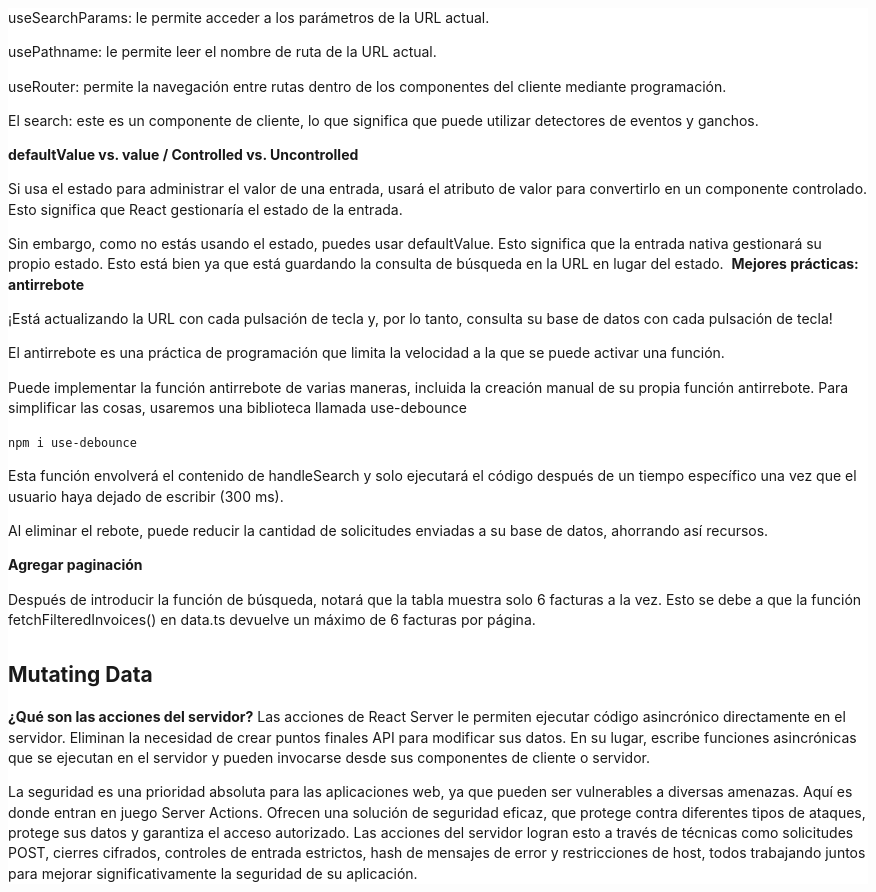 useSearchParams: le permite acceder a los parámetros de la URL actual.

usePathname: le permite leer el nombre de ruta de la URL actual.

useRouter: permite la navegación entre rutas dentro de los componentes del cliente mediante programación.

El search: este es un componente de cliente, lo que significa que puede utilizar detectores de eventos y ganchos.

**defaultValue vs. value / Controlled vs. Uncontrolled**

Si usa el estado para administrar el valor de una entrada, usará el atributo de valor para convertirlo en un componente controlado. Esto significa que React gestionaría el estado de la entrada.

Sin embargo, como no estás usando el estado, puedes usar defaultValue. Esto significa que la entrada nativa gestionará su propio estado. Esto está bien ya que está guardando la consulta de búsqueda en la URL en lugar del estado.
​
**Mejores prácticas: antirrebote**

¡Está actualizando la URL con cada pulsación de tecla y, por lo tanto, consulta su base de datos con cada pulsación de tecla!

El antirrebote es una práctica de programación que limita la velocidad a la que se puede activar una función.

Puede implementar la función antirrebote de varias maneras, incluida la creación manual de su propia función antirrebote. Para simplificar las cosas, usaremos una biblioteca llamada use-debounce

```
npm i use-debounce
```

Esta función envolverá el contenido de handleSearch y solo ejecutará el código después de un tiempo específico una vez que el usuario haya dejado de escribir (300 ms).

Al eliminar el rebote, puede reducir la cantidad de solicitudes enviadas a su base de datos, ahorrando así recursos.

**Agregar paginación**

Después de introducir la función de búsqueda, notará que la tabla muestra solo 6 facturas a la vez. Esto se debe a que la función fetchFilteredInvoices() en data.ts devuelve un máximo de 6 facturas por página.

## Mutating Data

**¿Qué son las acciones del servidor?**
Las acciones de React Server le permiten ejecutar código asincrónico directamente en el servidor. Eliminan la necesidad de crear puntos finales API para modificar sus datos. En su lugar, escribe funciones asincrónicas que se ejecutan en el servidor y pueden invocarse desde sus componentes de cliente o servidor.

La seguridad es una prioridad absoluta para las aplicaciones web, ya que pueden ser vulnerables a diversas amenazas. Aquí es donde entran en juego Server Actions. Ofrecen una solución de seguridad eficaz, que protege contra diferentes tipos de ataques, protege sus datos y garantiza el acceso autorizado. Las acciones del servidor logran esto a través de técnicas como solicitudes POST, cierres cifrados, controles de entrada estrictos, hash de mensajes de error y restricciones de host, todos trabajando juntos para mejorar significativamente la seguridad de su aplicación.
